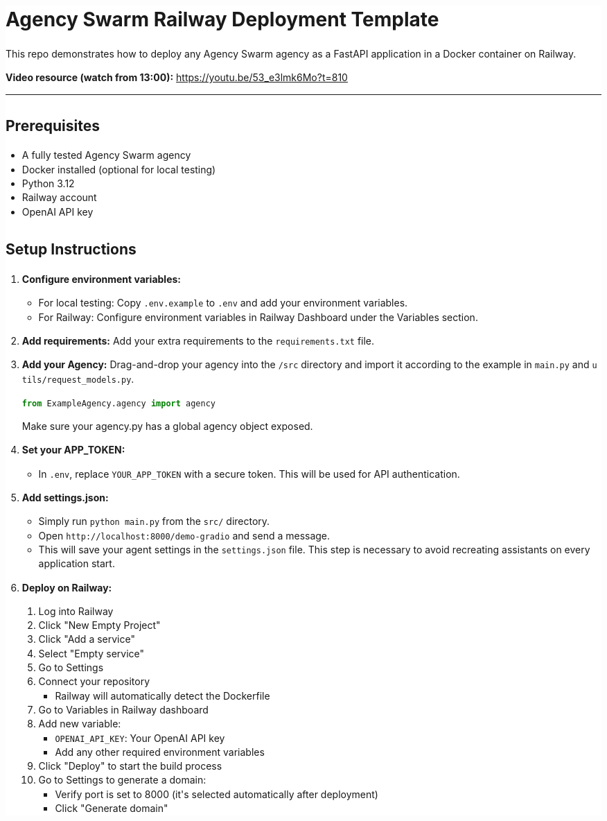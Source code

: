 # Agency Swarm Railway Deployment Template

This repo demonstrates how to deploy any Agency Swarm agency as a FastAPI application in a Docker container on Railway.

**Video resource (watch from 13:00):**
https://youtu.be/53_e3lmk6Mo?t=810

---

## Prerequisites

- A fully tested Agency Swarm agency
- Docker installed (optional for local testing)
- Python 3.12
- Railway account
- OpenAI API key

## Setup Instructions

1. **Configure environment variables:**
   - For local testing: Copy `.env.example` to `.env` and add your environment variables.
   - For Railway: Configure environment variables in Railway Dashboard under the Variables section.

2. **Add requirements:** Add your extra requirements to the `requirements.txt` file.

3. **Add your Agency:**
   Drag-and-drop your agency into the `/src` directory and import it according to the example in `main.py` and `utils/request_models.py`.
   ```python
   from ExampleAgency.agency import agency
   ```

   Make sure your agency.py has a global agency object exposed.

4. **Set your APP_TOKEN:**
   - In `.env`, replace `YOUR_APP_TOKEN` with a secure token. This will be used for API authentication.

5. **Add settings.json:**
   - Simply run `python main.py` from the `src/` directory.
   - Open `http://localhost:8000/demo-gradio` and send a message.
   - This will save your agent settings in the `settings.json` file.
   This step is necessary to avoid recreating assistants on every application start.

6. **Deploy on Railway:**

   1. Log into Railway
   2. Click "New Empty Project"
   3. Click "Add a service"
   4. Select "Empty service"
   5. Go to Settings
   6. Connect your repository
      - Railway will automatically detect the Dockerfile
   7. Go to Variables in Railway dashboard
   8. Add new variable:
      - `OPENAI_API_KEY`: Your OpenAI API key
      - Add any other required environment variables
   9. Click "Deploy" to start the build process
   10. Go to Settings to generate a domain:
       - Verify port is set to 8000 (it's selected automatically after deployment)
       - Click "Generate domain"
